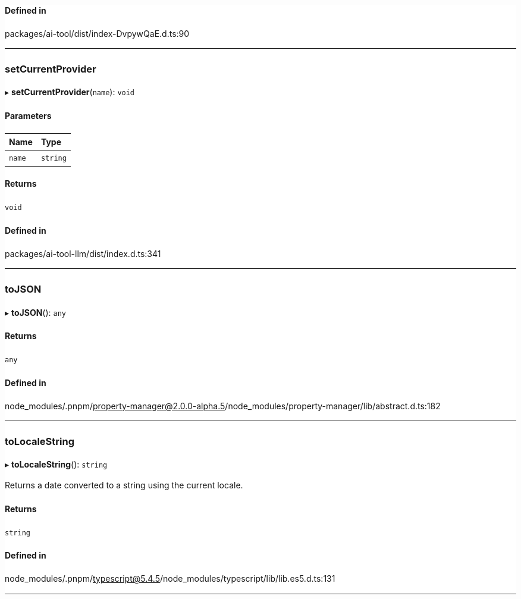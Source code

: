 #### Defined in

packages/ai-tool/dist/index-DvpywQaE.d.ts:90

___

### setCurrentProvider

▸ **setCurrentProvider**(`name`): `void`

#### Parameters

| Name | Type |
| :------ | :------ |
| `name` | `string` |

#### Returns

`void`

#### Defined in

packages/ai-tool-llm/dist/index.d.ts:341

___

### toJSON

▸ **toJSON**(): `any`

#### Returns

`any`

#### Defined in

node_modules/.pnpm/property-manager@2.0.0-alpha.5/node_modules/property-manager/lib/abstract.d.ts:182

___

### toLocaleString

▸ **toLocaleString**(): `string`

Returns a date converted to a string using the current locale.

#### Returns

`string`

#### Defined in

node_modules/.pnpm/typescript@5.4.5/node_modules/typescript/lib/lib.es5.d.ts:131

___
